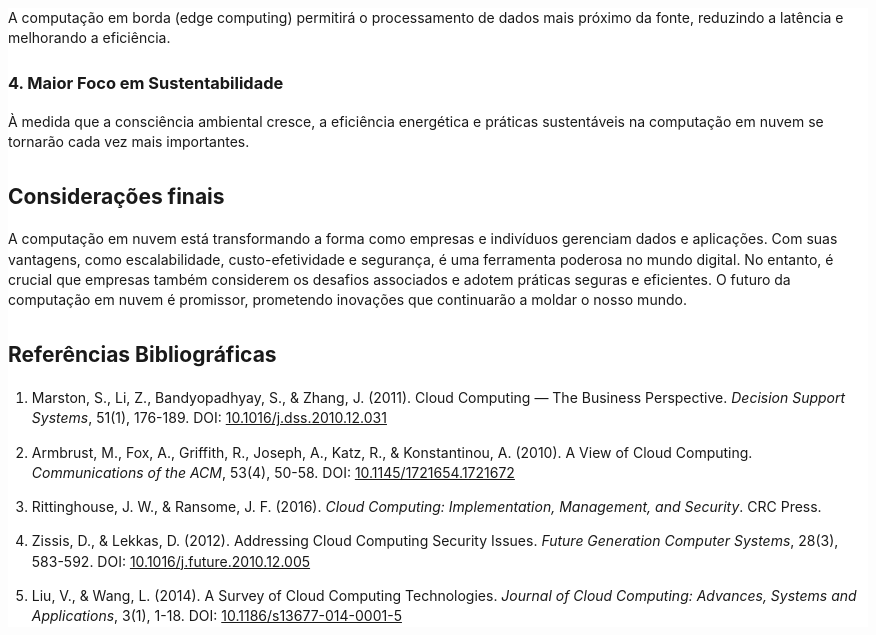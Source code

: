 A computação em borda (edge computing) permitirá o processamento de dados mais próximo da fonte, reduzindo a latência e melhorando a eficiência.

### 4. Maior Foco em Sustentabilidade

À medida que a consciência ambiental cresce, a eficiência energética e práticas sustentáveis na computação em nuvem se tornarão cada vez mais importantes.

## Considerações finais

A computação em nuvem está transformando a forma como empresas e indivíduos gerenciam dados e aplicações. Com suas vantagens, como escalabilidade, custo-efetividade e segurança, é uma ferramenta poderosa no mundo digital. No entanto, é crucial que empresas também considerem os desafios associados e adotem práticas seguras e eficientes. O futuro da computação em nuvem é promissor, prometendo inovações que continuarão a moldar o nosso mundo.


## Referências Bibliográficas

1. Marston, S., Li, Z., Bandyopadhyay, S., & Zhang, J. (2011). Cloud Computing — The Business Perspective. *Decision Support Systems*, 51(1), 176-189. DOI: [10.1016/j.dss.2010.12.031](https://doi.org/10.1016/j.dss.2010.12.031)

2. Armbrust, M., Fox, A., Griffith, R., Joseph, A., Katz, R., & Konstantinou, A. (2010). A View of Cloud Computing. *Communications of the ACM*, 53(4), 50-58. DOI: [10.1145/1721654.1721672](https://doi.org/10.1145/1721654.1721672)

3. Rittinghouse, J. W., & Ransome, J. F. (2016). *Cloud Computing: Implementation, Management, and Security*. CRC Press.

4. Zissis, D., & Lekkas, D. (2012). Addressing Cloud Computing Security Issues. *Future Generation Computer Systems*, 28(3), 583-592. DOI: [10.1016/j.future.2010.12.005](https://doi.org/10.1016/j.future.2010.12.005)

5. Liu, V., & Wang, L. (2014). A Survey of Cloud Computing Technologies. *Journal of Cloud Computing: Advances, Systems and Applications*, 3(1), 1-18. DOI: [10.1186/s13677-014-0001-5](https://doi.org/10.1186/s13677-014-0001-5)

